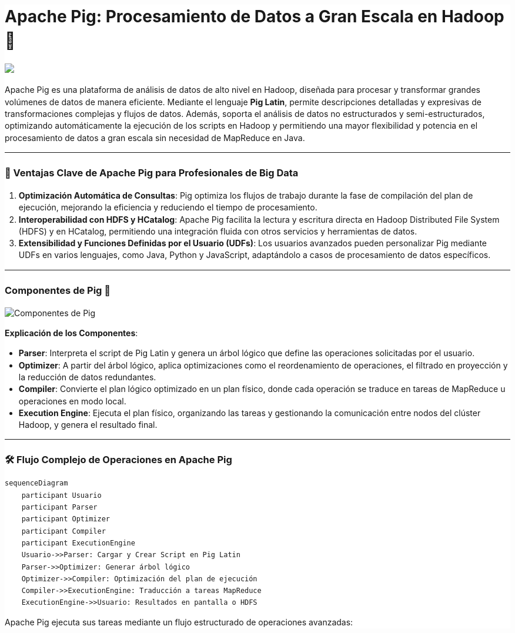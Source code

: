 # Apache Pig: Procesamiento de Datos a Gran Escala en Hadoop 🐖

![](https://upload.wikimedia.org/wikipedia/en/b/bc/Apache_Pig_Logo.svg)

Apache Pig es una plataforma de análisis de datos de alto nivel en Hadoop, diseñada para procesar y transformar grandes volúmenes de datos de manera eficiente. Mediante el lenguaje **Pig Latin**, permite descripciones detalladas y expresivas de transformaciones complejas y flujos de datos. Además, soporta el análisis de datos no estructurados y semi-estructurados, optimizando automáticamente la ejecución de los scripts en Hadoop y permitiendo una mayor flexibilidad y potencia en el procesamiento de datos a gran escala sin necesidad de MapReduce en Java.

---

### 🚀 Ventajas Clave de Apache Pig para Profesionales de Big Data

1. **Optimización Automática de Consultas**: Pig optimiza los flujos de trabajo durante la fase de compilación del plan de ejecución, mejorando la eficiencia y reduciendo el tiempo de procesamiento.
2. **Interoperabilidad con HDFS y HCatalog**: Apache Pig facilita la lectura y escritura directa en Hadoop Distributed File System (HDFS) y en HCatalog, permitiendo una integración fluida con otros servicios y herramientas de datos.
3. **Extensibilidad y Funciones Definidas por el Usuario (UDFs)**: Los usuarios avanzados pueden personalizar Pig mediante UDFs en varios lenguajes, como Java, Python y JavaScript, adaptándolo a casos de procesamiento de datos específicos.

---

### Componentes de Pig 🧩

![Componentes de Pig](https://imgr.whimsical.com/thumbnails/YHxVMYULPLJWbekkoqXgMh/XtNSkpi1ypzRkGmn5W9x9b)

**Explicación de los Componentes**:

- **Parser**: Interpreta el script de Pig Latin y genera un árbol lógico que define las operaciones solicitadas por el usuario.
- **Optimizer**: A partir del árbol lógico, aplica optimizaciones como el reordenamiento de operaciones, el filtrado en proyección y la reducción de datos redundantes.
- **Compiler**: Convierte el plan lógico optimizado en un plan físico, donde cada operación se traduce en tareas de MapReduce u operaciones en modo local.
- **Execution Engine**: Ejecuta el plan físico, organizando las tareas y gestionando la comunicación entre nodos del clúster Hadoop, y genera el resultado final.

---

### 🛠 Flujo Complejo de Operaciones en Apache Pig

```mermaid
sequenceDiagram
    participant Usuario
    participant Parser
    participant Optimizer
    participant Compiler
    participant ExecutionEngine
    Usuario->>Parser: Cargar y Crear Script en Pig Latin
    Parser->>Optimizer: Generar árbol lógico
    Optimizer->>Compiler: Optimización del plan de ejecución
    Compiler->>ExecutionEngine: Traducción a tareas MapReduce
    ExecutionEngine->>Usuario: Resultados en pantalla o HDFS
```
Apache Pig ejecuta sus tareas mediante un flujo estructurado de operaciones avanzadas:
